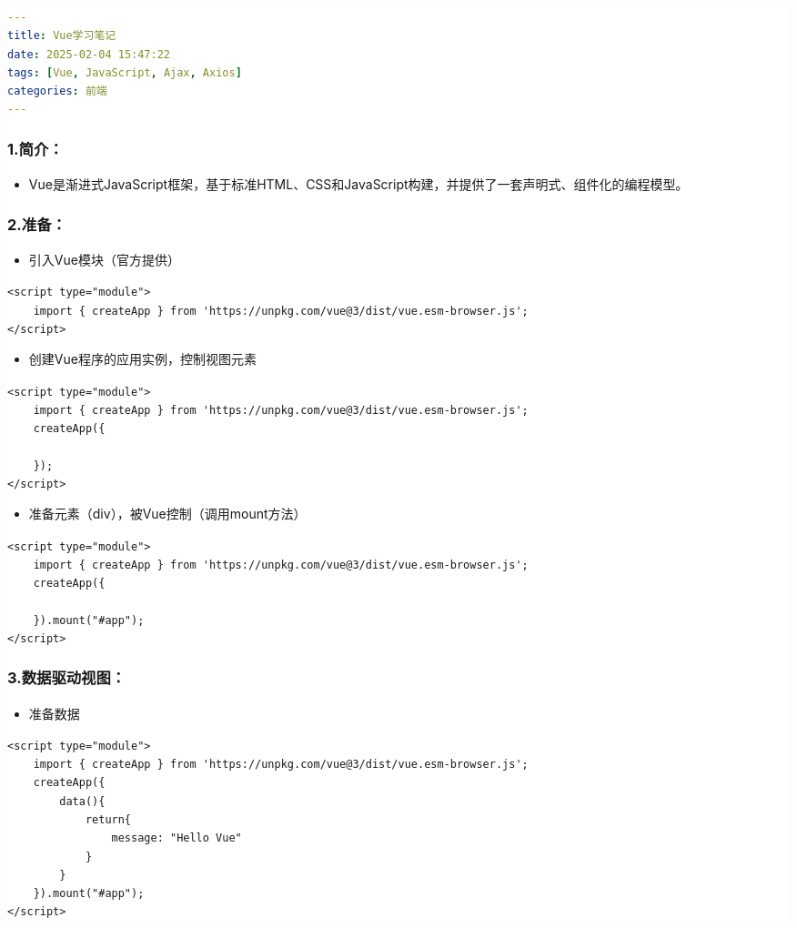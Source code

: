 ```yaml
---
title: Vue学习笔记
date: 2025-02-04 15:47:22
tags: [Vue, JavaScript, Ajax, Axios]
categories: 前端
---
```


### 1.简介：

- Vue是渐进式JavaScript框架，基于标准HTML、CSS和JavaScript构建，并提供了一套声明式、组件化的编程模型。

### 2.准备：

- 引入Vue模块（官方提供）

``` vue
<script type="module">
    import { createApp } from 'https://unpkg.com/vue@3/dist/vue.esm-browser.js';
</script>
```

- 创建Vue程序的应用实例，控制视图元素

``` vue
<script type="module">
    import { createApp } from 'https://unpkg.com/vue@3/dist/vue.esm-browser.js';
    createApp({
    
    });
</script>
```

- 准备元素（div），被Vue控制（调用mount方法）
<div id="app">

</div>

``` vue
<script type="module">
    import { createApp } from 'https://unpkg.com/vue@3/dist/vue.esm-browser.js';
    createApp({
    
    }).mount("#app");
</script>
```

### 3.数据驱动视图：

- 准备数据
<div id="app">

</div>

``` vue
<script type="module">
    import { createApp } from 'https://unpkg.com/vue@3/dist/vue.esm-browser.js';
    createApp({
        data(){
            return{
                message: "Hello Vue"            
            }        
        }
    }).mount("#app");
</script>
```
